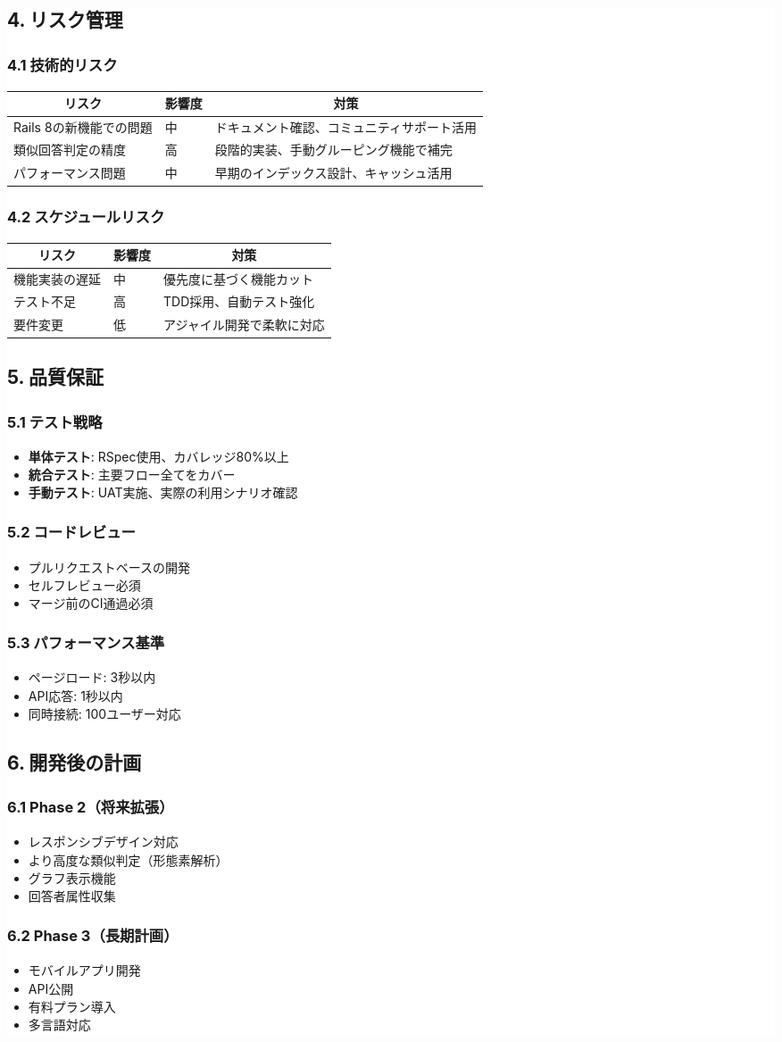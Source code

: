 ## 4. リスク管理

### 4.1 技術的リスク
| リスク | 影響度 | 対策 |
|--------|--------|------|
| Rails 8の新機能での問題 | 中 | ドキュメント確認、コミュニティサポート活用 |
| 類似回答判定の精度 | 高 | 段階的実装、手動グルーピング機能で補完 |
| パフォーマンス問題 | 中 | 早期のインデックス設計、キャッシュ活用 |

### 4.2 スケジュールリスク
| リスク | 影響度 | 対策 |
|--------|--------|------|
| 機能実装の遅延 | 中 | 優先度に基づく機能カット |
| テスト不足 | 高 | TDD採用、自動テスト強化 |
| 要件変更 | 低 | アジャイル開発で柔軟に対応 |

## 5. 品質保証

### 5.1 テスト戦略
- **単体テスト**: RSpec使用、カバレッジ80%以上
- **統合テスト**: 主要フロー全てをカバー
- **手動テスト**: UAT実施、実際の利用シナリオ確認

### 5.2 コードレビュー
- プルリクエストベースの開発
- セルフレビュー必須
- マージ前のCI通過必須

### 5.3 パフォーマンス基準
- ページロード: 3秒以内
- API応答: 1秒以内
- 同時接続: 100ユーザー対応

## 6. 開発後の計画

### 6.1 Phase 2（将来拡張）
- レスポンシブデザイン対応
- より高度な類似判定（形態素解析）
- グラフ表示機能
- 回答者属性収集

### 6.2 Phase 3（長期計画）
- モバイルアプリ開発
- API公開
- 有料プラン導入
- 多言語対応
